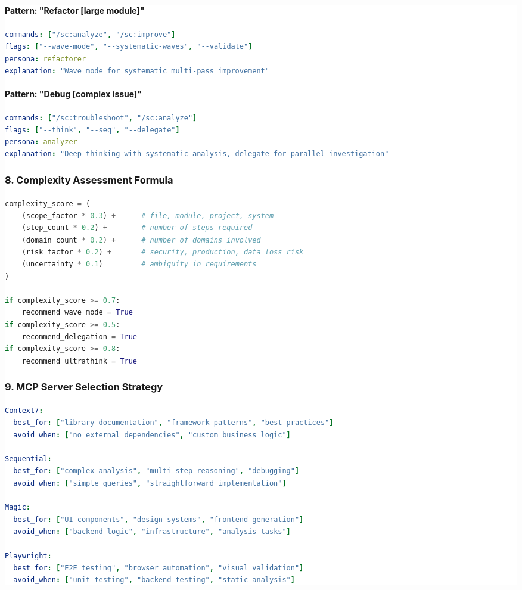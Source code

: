 #### Pattern: "Refactor [large module]"
```yaml
commands: ["/sc:analyze", "/sc:improve"]
flags: ["--wave-mode", "--systematic-waves", "--validate"]
persona: refactorer
explanation: "Wave mode for systematic multi-pass improvement"
```

#### Pattern: "Debug [complex issue]"
```yaml
commands: ["/sc:troubleshoot", "/sc:analyze"]
flags: ["--think", "--seq", "--delegate"]
persona: analyzer
explanation: "Deep thinking with systematic analysis, delegate for parallel investigation"
```

### 8. Complexity Assessment Formula

```python
complexity_score = (
    (scope_factor * 0.3) +      # file, module, project, system
    (step_count * 0.2) +        # number of steps required
    (domain_count * 0.2) +      # number of domains involved
    (risk_factor * 0.2) +       # security, production, data loss risk
    (uncertainty * 0.1)         # ambiguity in requirements
)

if complexity_score >= 0.7:
    recommend_wave_mode = True
if complexity_score >= 0.5:
    recommend_delegation = True
if complexity_score >= 0.8:
    recommend_ultrathink = True
```

### 9. MCP Server Selection Strategy

```yaml
Context7:
  best_for: ["library documentation", "framework patterns", "best practices"]
  avoid_when: ["no external dependencies", "custom business logic"]
  
Sequential:
  best_for: ["complex analysis", "multi-step reasoning", "debugging"]
  avoid_when: ["simple queries", "straightforward implementation"]
  
Magic:
  best_for: ["UI components", "design systems", "frontend generation"]
  avoid_when: ["backend logic", "infrastructure", "analysis tasks"]
  
Playwright:
  best_for: ["E2E testing", "browser automation", "visual validation"]
  avoid_when: ["unit testing", "backend testing", "static analysis"]
```
